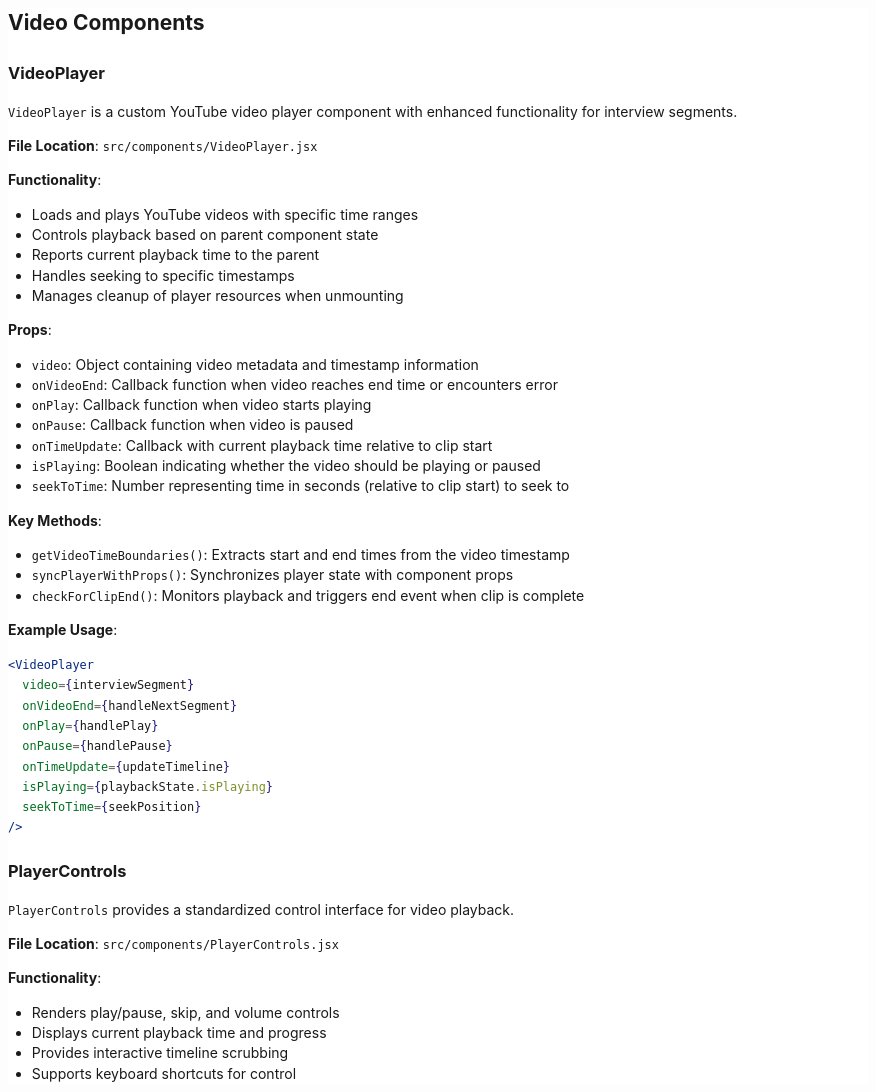 ## Video Components

### VideoPlayer

`VideoPlayer` is a custom YouTube video player component with enhanced functionality for interview segments.

**File Location**: `src/components/VideoPlayer.jsx`

**Functionality**:
- Loads and plays YouTube videos with specific time ranges
- Controls playback based on parent component state
- Reports current playback time to the parent
- Handles seeking to specific timestamps
- Manages cleanup of player resources when unmounting

**Props**:
- `video`: Object containing video metadata and timestamp information
- `onVideoEnd`: Callback function when video reaches end time or encounters error
- `onPlay`: Callback function when video starts playing
- `onPause`: Callback function when video is paused
- `onTimeUpdate`: Callback with current playback time relative to clip start
- `isPlaying`: Boolean indicating whether the video should be playing or paused
- `seekToTime`: Number representing time in seconds (relative to clip start) to seek to

**Key Methods**:
- `getVideoTimeBoundaries()`: Extracts start and end times from the video timestamp
- `syncPlayerWithProps()`: Synchronizes player state with component props
- `checkForClipEnd()`: Monitors playback and triggers end event when clip is complete

**Example Usage**:
```jsx
<VideoPlayer 
  video={interviewSegment}
  onVideoEnd={handleNextSegment}
  onPlay={handlePlay}
  onPause={handlePause}
  onTimeUpdate={updateTimeline}
  isPlaying={playbackState.isPlaying}
  seekToTime={seekPosition}
/>
```

### PlayerControls

`PlayerControls` provides a standardized control interface for video playback.

**File Location**: `src/components/PlayerControls.jsx`

**Functionality**:
- Renders play/pause, skip, and volume controls
- Displays current playback time and progress
- Provides interactive timeline scrubbing
- Supports keyboard shortcuts for control
